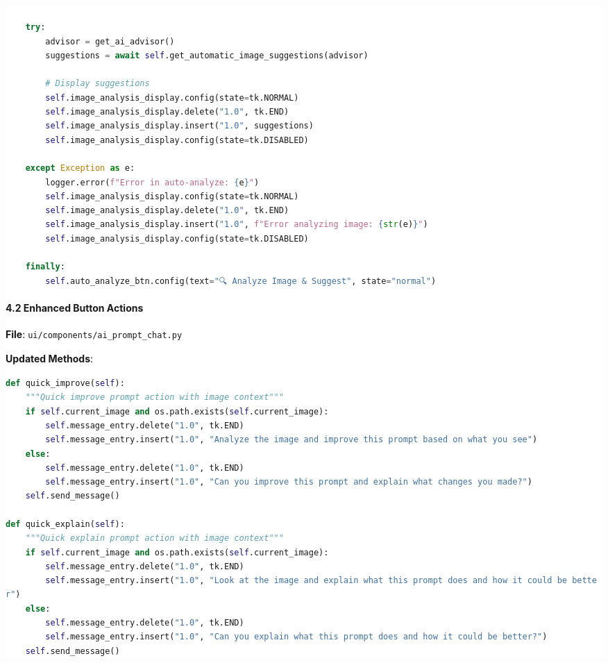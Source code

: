 ```python
    
    try:
        advisor = get_ai_advisor()
        suggestions = await self.get_automatic_image_suggestions(advisor)
        
        # Display suggestions
        self.image_analysis_display.config(state=tk.NORMAL)
        self.image_analysis_display.delete("1.0", tk.END)
        self.image_analysis_display.insert("1.0", suggestions)
        self.image_analysis_display.config(state=tk.DISABLED)
        
    except Exception as e:
        logger.error(f"Error in auto-analyze: {e}")
        self.image_analysis_display.config(state=tk.NORMAL)
        self.image_analysis_display.delete("1.0", tk.END)
        self.image_analysis_display.insert("1.0", f"Error analyzing image: {str(e)}")
        self.image_analysis_display.config(state=tk.DISABLED)
    
    finally:
        self.auto_analyze_btn.config(text="🔍 Analyze Image & Suggest", state="normal")
```

#### 4.2 Enhanced Button Actions
**File**: `ui/components/ai_prompt_chat.py`

**Updated Methods**:
```python
def quick_improve(self):
    """Quick improve prompt action with image context"""
    if self.current_image and os.path.exists(self.current_image):
        self.message_entry.delete("1.0", tk.END)
        self.message_entry.insert("1.0", "Analyze the image and improve this prompt based on what you see")
    else:
        self.message_entry.delete("1.0", tk.END)
        self.message_entry.insert("1.0", "Can you improve this prompt and explain what changes you made?")
    self.send_message()

def quick_explain(self):
    """Quick explain prompt action with image context"""
    if self.current_image and os.path.exists(self.current_image):
        self.message_entry.delete("1.0", tk.END)
        self.message_entry.insert("1.0", "Look at the image and explain what this prompt does and how it could be better")
    else:
        self.message_entry.delete("1.0", tk.END)
        self.message_entry.insert("1.0", "Can you explain what this prompt does and how it could be better?")
    self.send_message()
```
